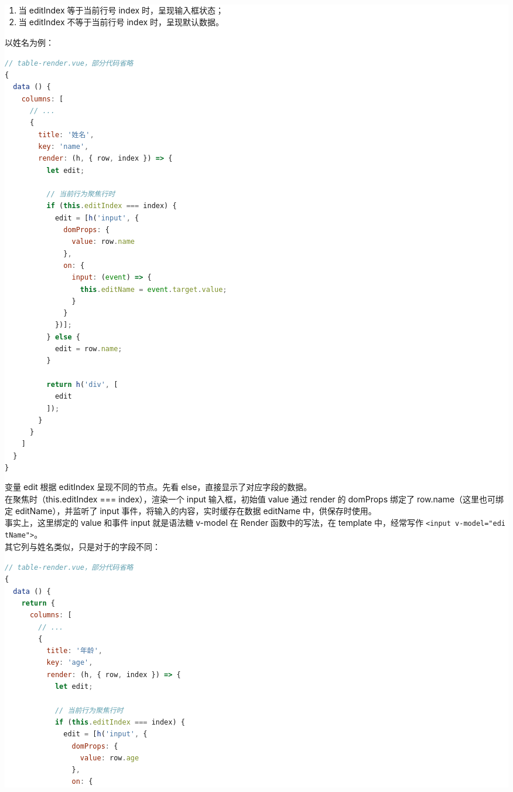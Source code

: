 1. 当 editIndex 等于当前行号 index 时，呈现输入框状态；
2. 当 editIndex 不等于当前行号 index 时，呈现默认数据。

以姓名为例：
```javascript
// table-render.vue，部分代码省略
{
  data () {
    columns: [
      // ...
      {
        title: '姓名',
        key: 'name',
        render: (h, { row, index }) => {
          let edit;

          // 当前行为聚焦行时
          if (this.editIndex === index) {
            edit = [h('input', {
              domProps: {
                value: row.name
              },
              on: {
                input: (event) => {
                  this.editName = event.target.value;
                }
              }
            })];
          } else {
            edit = row.name;
          }

          return h('div', [
            edit
          ]);
        }
      }
    ]
  }
}
```
变量 edit 根据 editIndex 呈现不同的节点。先看 else，直接显示了对应字段的数据。<br />在聚焦时（this.editIndex === index），渲染一个 input 输入框，初始值 value 通过 render 的 domProps 绑定了 row.name（这里也可绑定 editName），并监听了 input 事件，将输入的内容，实时缓存在数据 editName 中，供保存时使用。<br />事实上，这里绑定的 value 和事件 input 就是语法糖 v-model 在 Render 函数中的写法，在 template 中，经常写作 `<input v-model="editName">`。<br />其它列与姓名类似，只是对于的字段不同：
```javascript
// table-render.vue，部分代码省略
{
  data () {
    return {
      columns: [
        // ...
        {
          title: '年龄',
          key: 'age',
          render: (h, { row, index }) => {
            let edit;

            // 当前行为聚焦行时
            if (this.editIndex === index) {
              edit = [h('input', {
                domProps: {
                  value: row.age
                },
                on: {
```